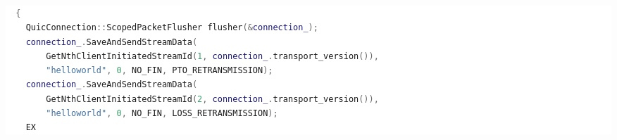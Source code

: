 ```cpp
  {
    QuicConnection::ScopedPacketFlusher flusher(&connection_);
    connection_.SaveAndSendStreamData(
        GetNthClientInitiatedStreamId(1, connection_.transport_version()),
        "helloworld", 0, NO_FIN, PTO_RETRANSMISSION);
    connection_.SaveAndSendStreamData(
        GetNthClientInitiatedStreamId(2, connection_.transport_version()),
        "helloworld", 0, NO_FIN, LOSS_RETRANSMISSION);
    EX
```